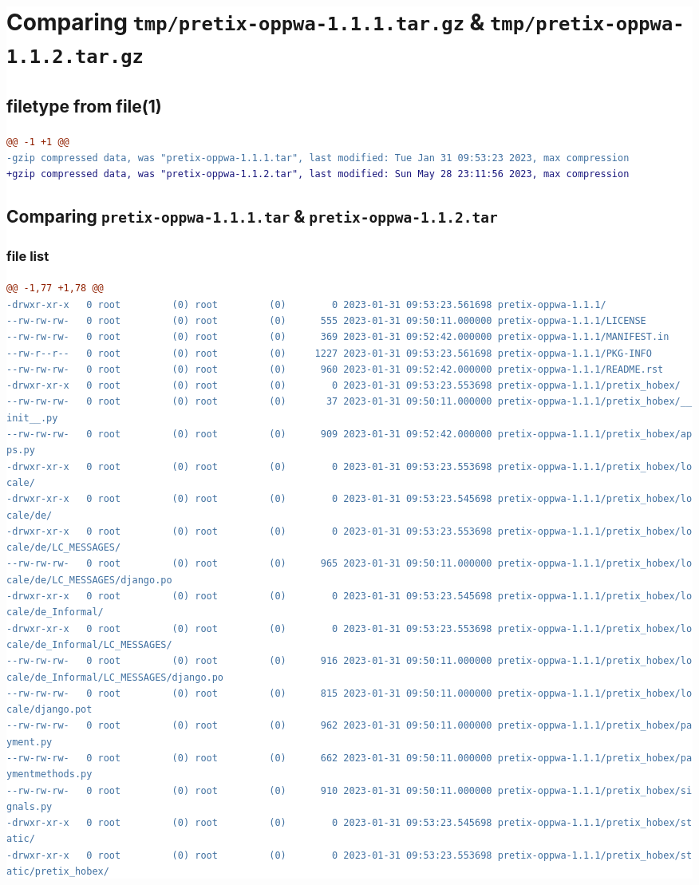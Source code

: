 # Comparing `tmp/pretix-oppwa-1.1.1.tar.gz` & `tmp/pretix-oppwa-1.1.2.tar.gz`

## filetype from file(1)

```diff
@@ -1 +1 @@
-gzip compressed data, was "pretix-oppwa-1.1.1.tar", last modified: Tue Jan 31 09:53:23 2023, max compression
+gzip compressed data, was "pretix-oppwa-1.1.2.tar", last modified: Sun May 28 23:11:56 2023, max compression
```

## Comparing `pretix-oppwa-1.1.1.tar` & `pretix-oppwa-1.1.2.tar`

### file list

```diff
@@ -1,77 +1,78 @@
-drwxr-xr-x   0 root         (0) root         (0)        0 2023-01-31 09:53:23.561698 pretix-oppwa-1.1.1/
--rw-rw-rw-   0 root         (0) root         (0)      555 2023-01-31 09:50:11.000000 pretix-oppwa-1.1.1/LICENSE
--rw-rw-rw-   0 root         (0) root         (0)      369 2023-01-31 09:52:42.000000 pretix-oppwa-1.1.1/MANIFEST.in
--rw-r--r--   0 root         (0) root         (0)     1227 2023-01-31 09:53:23.561698 pretix-oppwa-1.1.1/PKG-INFO
--rw-rw-rw-   0 root         (0) root         (0)      960 2023-01-31 09:52:42.000000 pretix-oppwa-1.1.1/README.rst
-drwxr-xr-x   0 root         (0) root         (0)        0 2023-01-31 09:53:23.553698 pretix-oppwa-1.1.1/pretix_hobex/
--rw-rw-rw-   0 root         (0) root         (0)       37 2023-01-31 09:50:11.000000 pretix-oppwa-1.1.1/pretix_hobex/__init__.py
--rw-rw-rw-   0 root         (0) root         (0)      909 2023-01-31 09:52:42.000000 pretix-oppwa-1.1.1/pretix_hobex/apps.py
-drwxr-xr-x   0 root         (0) root         (0)        0 2023-01-31 09:53:23.553698 pretix-oppwa-1.1.1/pretix_hobex/locale/
-drwxr-xr-x   0 root         (0) root         (0)        0 2023-01-31 09:53:23.545698 pretix-oppwa-1.1.1/pretix_hobex/locale/de/
-drwxr-xr-x   0 root         (0) root         (0)        0 2023-01-31 09:53:23.553698 pretix-oppwa-1.1.1/pretix_hobex/locale/de/LC_MESSAGES/
--rw-rw-rw-   0 root         (0) root         (0)      965 2023-01-31 09:50:11.000000 pretix-oppwa-1.1.1/pretix_hobex/locale/de/LC_MESSAGES/django.po
-drwxr-xr-x   0 root         (0) root         (0)        0 2023-01-31 09:53:23.545698 pretix-oppwa-1.1.1/pretix_hobex/locale/de_Informal/
-drwxr-xr-x   0 root         (0) root         (0)        0 2023-01-31 09:53:23.553698 pretix-oppwa-1.1.1/pretix_hobex/locale/de_Informal/LC_MESSAGES/
--rw-rw-rw-   0 root         (0) root         (0)      916 2023-01-31 09:50:11.000000 pretix-oppwa-1.1.1/pretix_hobex/locale/de_Informal/LC_MESSAGES/django.po
--rw-rw-rw-   0 root         (0) root         (0)      815 2023-01-31 09:50:11.000000 pretix-oppwa-1.1.1/pretix_hobex/locale/django.pot
--rw-rw-rw-   0 root         (0) root         (0)      962 2023-01-31 09:50:11.000000 pretix-oppwa-1.1.1/pretix_hobex/payment.py
--rw-rw-rw-   0 root         (0) root         (0)      662 2023-01-31 09:50:11.000000 pretix-oppwa-1.1.1/pretix_hobex/paymentmethods.py
--rw-rw-rw-   0 root         (0) root         (0)      910 2023-01-31 09:50:11.000000 pretix-oppwa-1.1.1/pretix_hobex/signals.py
-drwxr-xr-x   0 root         (0) root         (0)        0 2023-01-31 09:53:23.545698 pretix-oppwa-1.1.1/pretix_hobex/static/
-drwxr-xr-x   0 root         (0) root         (0)        0 2023-01-31 09:53:23.553698 pretix-oppwa-1.1.1/pretix_hobex/static/pretix_hobex/
```